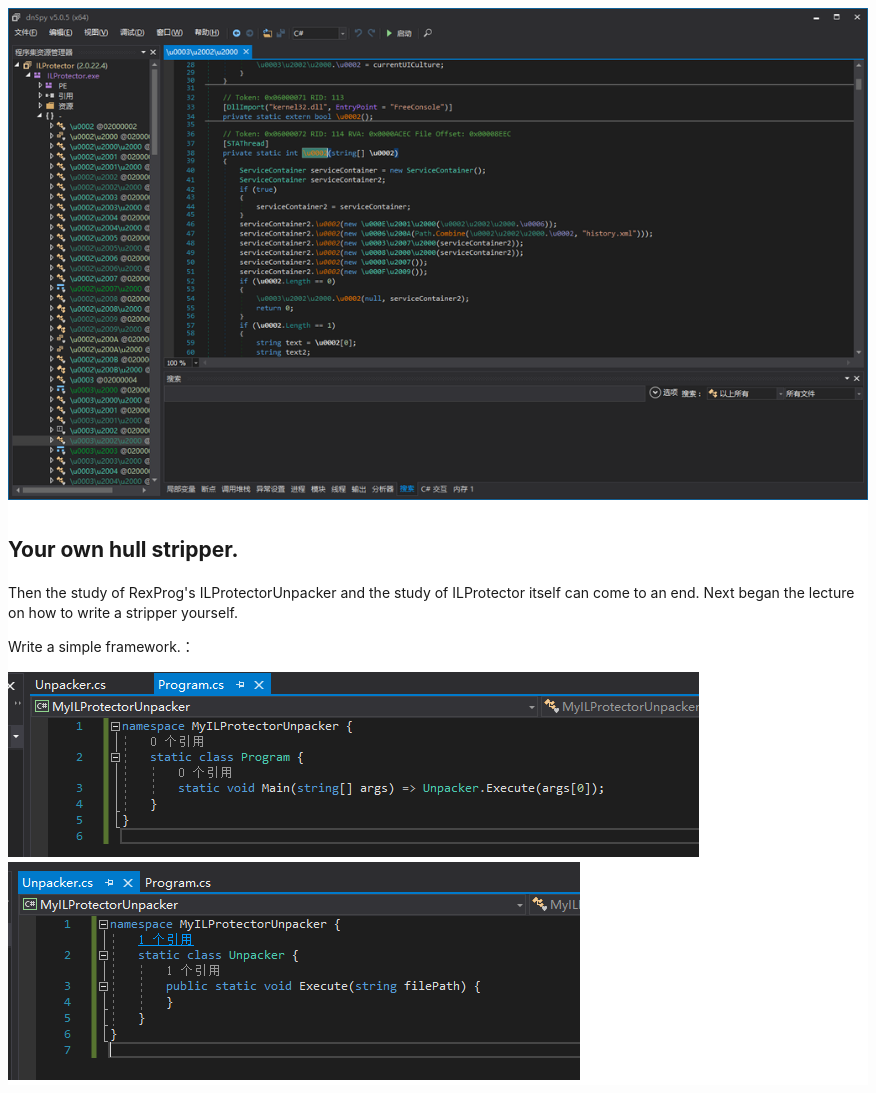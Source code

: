 ![反编译RexProg的脱壳机脱壳产物](./反编译RexProg的脱壳机脱壳产物.png)

## Your own hull stripper.

Then the study of RexProg's ILProtectorUnpacker and the study of ILProtector itself can come to an end. Next began the lecture on how to write a stripper yourself.

Write a simple framework.：

![自己的脱壳机-Main方法](./自己的脱壳机-Main方法.png)
![自己的脱壳机-Execute方法占位](./自己的脱壳机-Execute方法占位.png)